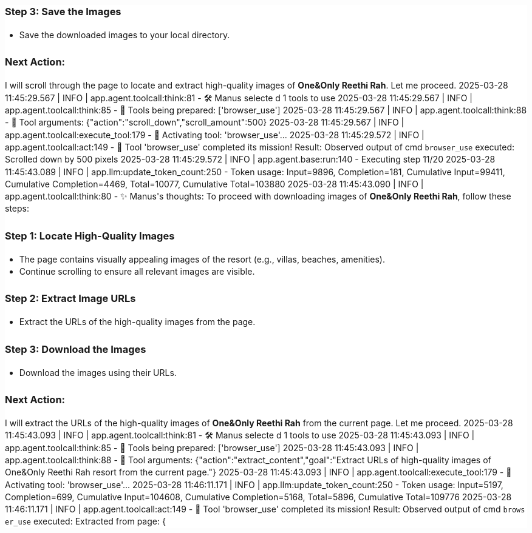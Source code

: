 ### Step 3: Save the Images
- Save the downloaded images to your local directory.

### Next Action:
I will scroll through the page to locate and extract high-quality images of **One&Only Reethi Rah**. Let me proceed.
2025-03-28 11:45:29.567 | INFO     | app.agent.toolcall:think:81 - 🛠️ Manus selecte
d 1 tools to use
2025-03-28 11:45:29.567 | INFO     | app.agent.toolcall:think:85 - 🧰 Tools being prepared: ['browser_use']
2025-03-28 11:45:29.567 | INFO     | app.agent.toolcall:think:88 - 🔧 Tool arguments: {"action":"scroll_down","scroll_amount":500}
2025-03-28 11:45:29.567 | INFO     | app.agent.toolcall:execute_tool:179 - 🔧 Activating tool: 'browser_use'...
2025-03-28 11:45:29.572 | INFO     | app.agent.toolcall:act:149 - 🎯 Tool 'browser_use' completed its mission! Result: Observed output of cmd `browser_use` executed:
Scrolled down by 500 pixels
2025-03-28 11:45:29.572 | INFO     | app.agent.base:run:140 - Executing step 11/20
2025-03-28 11:45:43.089 | INFO     | app.llm:update_token_count:250 - Token usage: Input=9896, Completion=181, Cumulative Input=99411, Cumulative Completion=4469, Total=10077, Cumulative Total=103880
2025-03-28 11:45:43.090 | INFO     | app.agent.toolcall:think:80 - ✨ Manus's thoughts: To proceed with downloading images of **One&Only Reethi Rah**, follow these steps:

### Step 1: Locate High-Quality Images
- The page contains visually appealing images of the resort (e.g., villas, beaches, amenities).
- Continue scrolling to ensure all relevant images are visible.

### Step 2: Extract Image URLs
- Extract the URLs of the high-quality images from the page.

### Step 3: Download the Images
- Download the images using their URLs.

### Next Action:
I will extract the URLs of the high-quality images of **One&Only Reethi Rah** from the current page. Let me proceed.
2025-03-28 11:45:43.093 | INFO     | app.agent.toolcall:think:81 - 🛠️ Manus selecte
d 1 tools to use
2025-03-28 11:45:43.093 | INFO     | app.agent.toolcall:think:85 - 🧰 Tools being prepared: ['browser_use']
2025-03-28 11:45:43.093 | INFO     | app.agent.toolcall:think:88 - 🔧 Tool arguments: {"action":"extract_content","goal":"Extract URLs of high-quality images of One&Only Reethi Rah resort from the current page."}
2025-03-28 11:45:43.093 | INFO     | app.agent.toolcall:execute_tool:179 - 🔧 Activating tool: 'browser_use'...
2025-03-28 11:46:11.171 | INFO     | app.llm:update_token_count:250 - Token usage: Input=5197, Completion=699, Cumulative Input=104608, Cumulative Completion=5168, Total=5896, Cumulative Total=109776
2025-03-28 11:46:11.171 | INFO     | app.agent.toolcall:act:149 - 🎯 Tool 'browser_use' completed its mission! Result: Observed output of cmd `browser_use` executed:
Extracted from page:
{